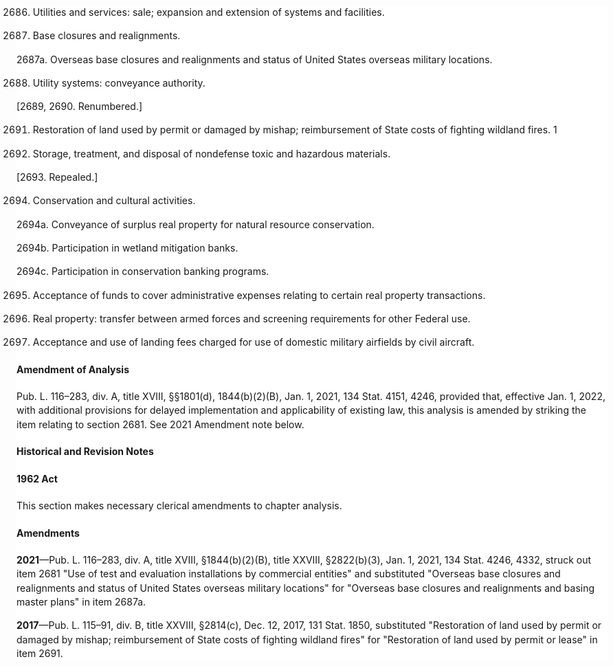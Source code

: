 2686. Utilities and services: sale; expansion and extension of systems and facilities.

2687. Base closures and realignments.

2687a. Overseas base closures and realignments and status of United States overseas military locations.

2688. Utility systems: conveyance authority.

[2689, 2690. Renumbered.]

2691. Restoration of land used by permit or damaged by mishap; reimbursement of State costs of fighting wildland fires. 1

2692. Storage, treatment, and disposal of nondefense toxic and hazardous materials.

[2693. Repealed.]

2694. Conservation and cultural activities.

2694a. Conveyance of surplus real property for natural resource conservation.

2694b. Participation in wetland mitigation banks.

2694c. Participation in conservation banking programs.

2695. Acceptance of funds to cover administrative expenses relating to certain real property transactions.

2696. Real property: transfer between armed forces and screening requirements for other Federal use.

2697. Acceptance and use of landing fees charged for use of domestic military airfields by civil aircraft.

#### Amendment of Analysis ####

Pub. L. 116–283, div. A, title XVIII, §§1801(d), 1844(b)(2)(B), Jan. 1, 2021, 134 Stat. 4151, 4246, provided that, effective Jan. 1, 2022, with additional provisions for delayed implementation and applicability of existing law, this analysis is amended by striking the item relating to section 2681. See 2021 Amendment note below.

#### Historical and Revision Notes ####

#### 1962 Act ####

This section makes necessary clerical amendments to chapter analysis.

#### Amendments ####

**2021**—Pub. L. 116–283, div. A, title XVIII, §1844(b)(2)(B), title XXVIII, §2822(b)(3), Jan. 1, 2021, 134 Stat. 4246, 4332, struck out item 2681 "Use of test and evaluation installations by commercial entities" and substituted "Overseas base closures and realignments and status of United States overseas military locations" for "Overseas base closures and realignments and basing master plans" in item 2687a.

**2017**—Pub. L. 115–91, div. B, title XXVIII, §2814(c), Dec. 12, 2017, 131 Stat. 1850, substituted "Restoration of land used by permit or damaged by mishap; reimbursement of State costs of fighting wildland fires" for "Restoration of land used by permit or lease" in item 2691.

